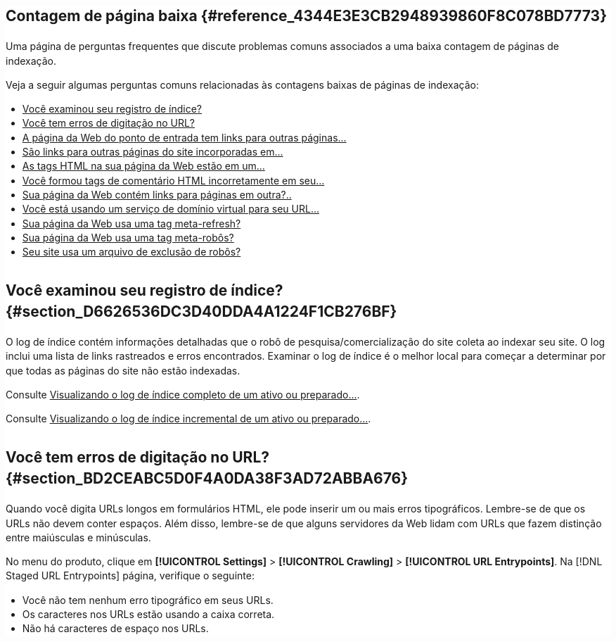 ## Contagem de página baixa {#reference_4344E3E3CB2948939860F8C078BD7773}

Uma página de perguntas frequentes que discute problemas comuns associados a uma baixa contagem de páginas de indexação.

Veja a seguir algumas perguntas comuns relacionadas às contagens baixas de páginas de indexação:

* [Você examinou seu registro de índice?](#section_D6626536DC3D40DDA4A1224F1CB276BF)
* [Você tem erros de digitação no URL?](#section_BD2CEABC5D0F4A0DA38F3AD72ABBA676)
* [A página da Web do ponto de entrada tem links para outras páginas...](#section_1C2D6ED54E7249268B555D9DC33352B3)
* [São links para outras páginas do site incorporadas em...](#section_EE34A67D60A844EBB0921C03544FF63E)
* [As tags HTML na sua página da Web estão em um...](#section_F31A2F5D2C284AC084158A5BD763DC5D)
* [Você formou tags de comentário HTML incorretamente em seu...](#section_D1C39D79341845CB9C38579AABDF3A24)
* [Sua página da Web contém links para páginas em outra?..](#section_F8082759184049AAA8FA6342C1F84389)
* [Você está usando um serviço de domínio virtual para seu URL...](#section_2861F09EA21A45E6B7E15F032739CDF3)
* [Sua página da Web usa uma tag meta-refresh?](#section_5A2F544C237C49B8B1A7FE0C45371C0D)
* [Sua página da Web usa uma tag meta-robôs?](#section_36275A33DDFE4620BABA948F8A63DBD2)
* [Seu site usa um arquivo de exclusão de robôs?](#section_BF7B663347814F58AD736066C86B7D25)

## Você examinou seu registro de índice? {#section_D6626536DC3D40DDA4A1224F1CB276BF}

O log de índice contém informações detalhadas que o robô de pesquisa/comercialização do site coleta ao indexar seu site. O log inclui uma lista de links rastreados e erros encontrados. Examinar o log de índice é o melhor local para começar a determinar por que todas as páginas do site não estão indexadas.

Consulte [Visualizando o log de índice completo de um ativo ou preparado...](../c-about-index-menu/c-about-full-index.md#task_02E5E944C56B4EB19CC1FF321F3221B8).

Consulte [Visualizando o log de índice incremental de um ativo ou preparado...](../c-about-index-menu/c-about-incremental-index.md#task_E668E1F1240C476DAA1CA783DC728232).

## Você tem erros de digitação no URL? {#section_BD2CEABC5D0F4A0DA38F3AD72ABBA676}

Quando você digita URLs longos em formulários HTML, ele pode inserir um ou mais erros tipográficos. Lembre-se de que os URLs não devem conter espaços. Além disso, lembre-se de que alguns servidores da Web lidam com URLs que fazem distinção entre maiúsculas e minúsculas.

No menu do produto, clique em **[!UICONTROL Settings]** > **[!UICONTROL Crawling]** > **[!UICONTROL URL Entrypoints]**. Na [!DNL Staged URL Entrypoints] página, verifique o seguinte:

* Você não tem nenhum erro tipográfico em seus URLs.
* Os caracteres nos URLs estão usando a caixa correta.
* Não há caracteres de espaço nos URLs.

